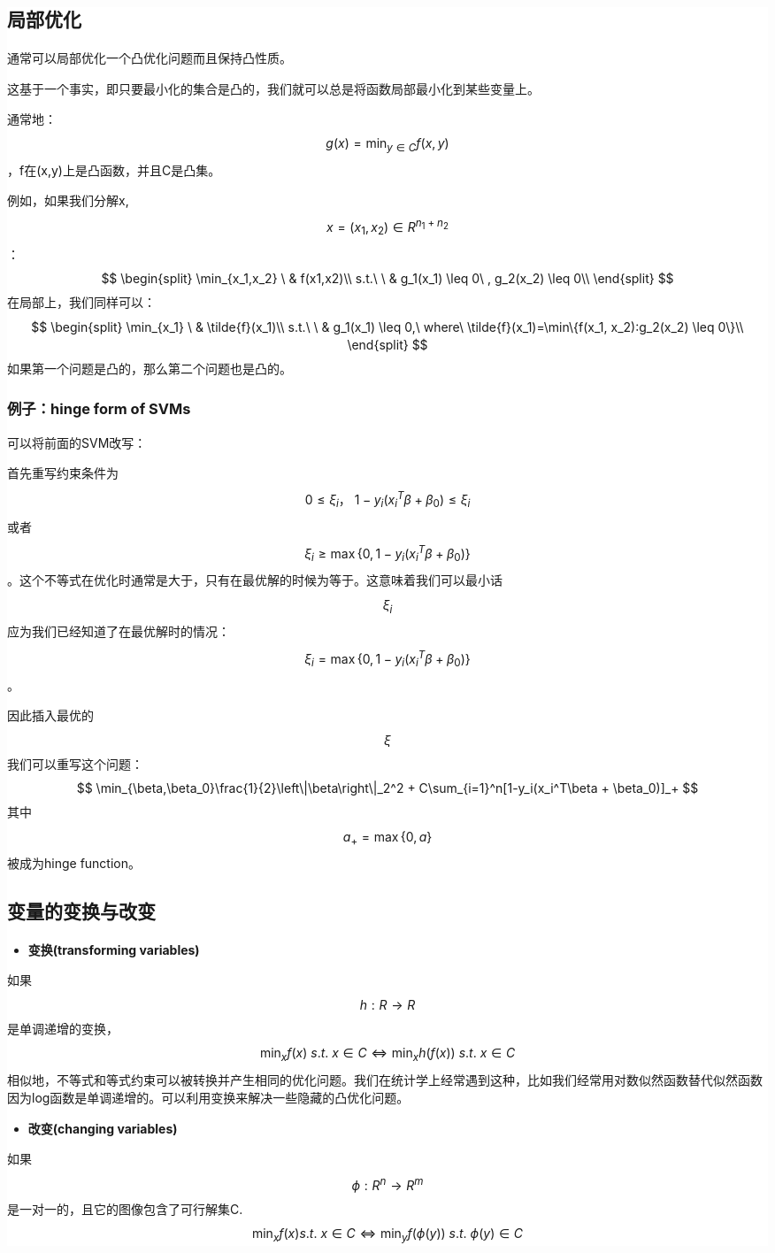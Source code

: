 ## 局部优化

通常可以局部优化一个凸优化问题而且保持凸性质。

这基于一个事实，即只要最小化的集合是凸的，我们就可以总是将函数局部最小化到某些变量上。

通常地：$$g(x) = \min_{y \in C}f(x,y)$$，f在(x,y)上是凸函数，并且C是凸集。

例如，如果我们分解x,$$x=(x_1, x_2) \in R^{n_1 + n_2}$$：
$$
\begin{split}
\min_{x_1,x_2} \ & f(x1,x2)\\
s.t.\ \ & g_1(x_1) \leq 0\ , g_2(x_2) \leq 0\\
\end{split}
$$
在局部上，我们同样可以：
$$
\begin{split}
\min_{x_1} \ & \tilde{f}(x_1)\\
s.t.\ \ & g_1(x_1) \leq 0,\ where\ \tilde{f}(x_1)=\min\{f(x_1, x_2):g_2(x_2) \leq 0\}\\
\end{split}
$$
如果第一个问题是凸的，那么第二个问题也是凸的。

### 例子：hinge form of SVMs

可以将前面的SVM改写：

首先重写约束条件为$$0 \leq \xi_i，\ 1 - y_i(x_i^T\beta+\beta_0) \leq \xi_i$$或者$$\xi_i \geq \max\{0, 1-y_i(x_i^T\beta + \beta_0)\}$$。这个不等式在优化时通常是大于，只有在最优解的时候为等于。这意味着我们可以最小话$$\xi_i$$应为我们已经知道了在最优解时的情况：$$\xi_i=\max\{0, 1-y_i(x_i^T\beta+\beta_0)\}$$。

因此插入最优的$$\xi$$我们可以重写这个问题：
$$
\min_{\beta,\beta_0}\frac{1}{2}\left\|\beta\right\|_2^2 + C\sum_{i=1}^n[1-y_i(x_i^T\beta + \beta_0)]_+
$$
其中$$a_+ = \max\{0, a\}$$被成为hinge function。

## 变量的变换与改变

- **变换(transforming variables)**

如果$$h:R \rightarrow R$$是单调递增的变换，
$$
\min_x f(x)\ s.t.\ x \in C \Leftrightarrow \min_x h(f(x))\ s.t.\ x \in C
$$
相似地，不等式和等式约束可以被转换并产生相同的优化问题。我们在统计学上经常遇到这种，比如我们经常用对数似然函数替代似然函数因为log函数是单调递增的。可以利用变换来解决一些隐藏的凸优化问题。

- **改变(changing variables)**

如果$$\phi:R^n \rightarrow R^m$$是一对一的，且它的图像包含了可行解集C.
$$
\min_x f(x) s.t.\ x \in C \Leftrightarrow \min_y f(\phi(y))\ s.t.\ \phi(y) \in C
$$
